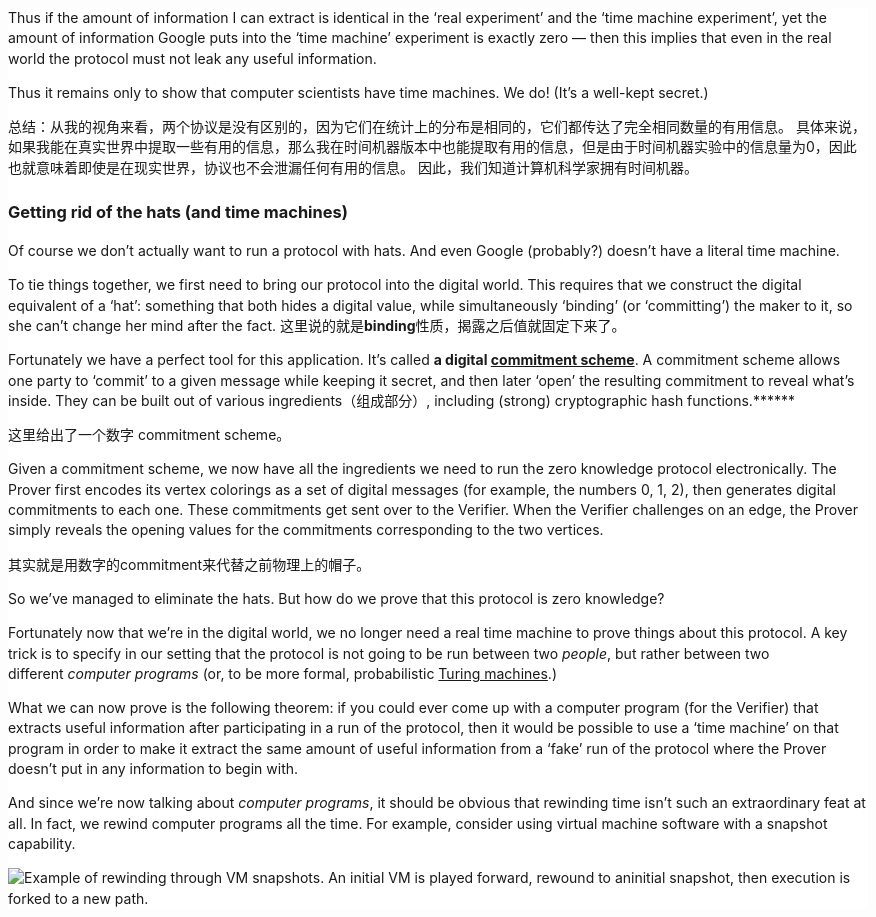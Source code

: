 Thus if the amount of information I can extract is identical in the ‘real experiment’ and the ‘time machine experiment’, yet the amount of information Google puts into the ‘time machine’ experiment is exactly zero — then this implies that even in the real world the protocol must not leak any useful information.

Thus it remains only to show that computer scientists have time machines. We do! (It’s a well-kept secret.)

总结：从我的视角来看，两个协议是没有区别的，因为它们在统计上的分布是相同的，它们都传达了完全相同数量的有用信息。
具体来说，如果我能在真实世界中提取一些有用的信息，那么我在时间机器版本中也能提取有用的信息，但是由于时间机器实验中的信息量为0，因此也就意味着即使是在现实世界，协议也不会泄漏任何有用的信息。
因此，我们知道计算机科学家拥有时间机器。

### Getting rid of the hats (and time machines)

Of course we don’t actually want to run a protocol with hats. And even Google (probably?) doesn’t have a literal time machine.

To tie things together, we first need to bring our protocol into the digital world. This requires that we construct the digital equivalent of a ‘hat’: something that both hides a digital value, while simultaneously ‘binding’ (or ‘committing’) the maker to it, so she can’t change her mind after the fact. 这里说的就是**binding**性质，揭露之后值就固定下来了。

Fortunately we have a perfect tool for this application. It’s called **a digital [commitment scheme](http://en.wikipedia.org/wiki/Commitment_scheme)**. A commitment scheme allows one party to ‘commit’ to a given message while keeping it secret, and then later ‘open’ the resulting commitment to reveal what’s inside. They can be built out of various ingredients（组成部分）, including (strong) cryptographic hash functions.******

这里给出了一个数字 commitment scheme。

Given a commitment scheme, we now have all the ingredients we need to run the zero knowledge protocol electronically. The Prover first encodes its vertex colorings as a set of digital messages (for example, the numbers 0, 1, 2), then generates digital commitments to each one. These commitments get sent over to the Verifier. When the Verifier challenges on an edge, the Prover simply reveals the opening values for the commitments corresponding to the two vertices.

其实就是用数字的commitment来代替之前物理上的帽子。

So we’ve managed to eliminate the hats. But how do we prove that this protocol is zero knowledge?

Fortunately now that we’re in the digital world, we no longer need a real time machine to prove things about this protocol. A key trick is to specify in our setting that the protocol is not going to be run between two *people*, but rather between two different *computer programs* (or, to be more formal, probabilistic [Turing machines](http://en.wikipedia.org/wiki/Probabilistic_Turing_machine).)

What we can now prove is the following theorem: if you could ever come up with a computer program (for the Verifier) that extracts useful information after participating in a run of the protocol, then it would be possible to use a ‘time machine’ on that program in order to make it extract the same amount of useful information from a ‘fake’ run of the protocol where the Prover doesn’t put in any information to begin with.

And since we’re now talking about *computer programs*, it should be obvious that rewinding time isn’t such an extraordinary feat at all. In fact, we rewind computer programs all the time. For example, consider using virtual machine software with a snapshot capability.

![Example of rewinding through VM snapshots. An initial VM is played forward, rewound to aninitial snapshot, then execution is forked to a new path.](https://i0.wp.com/download.parallels.com/desktop/v4/docs/en/Parallels_Desktop_Users_Guide/snapshotmanager.gif)
